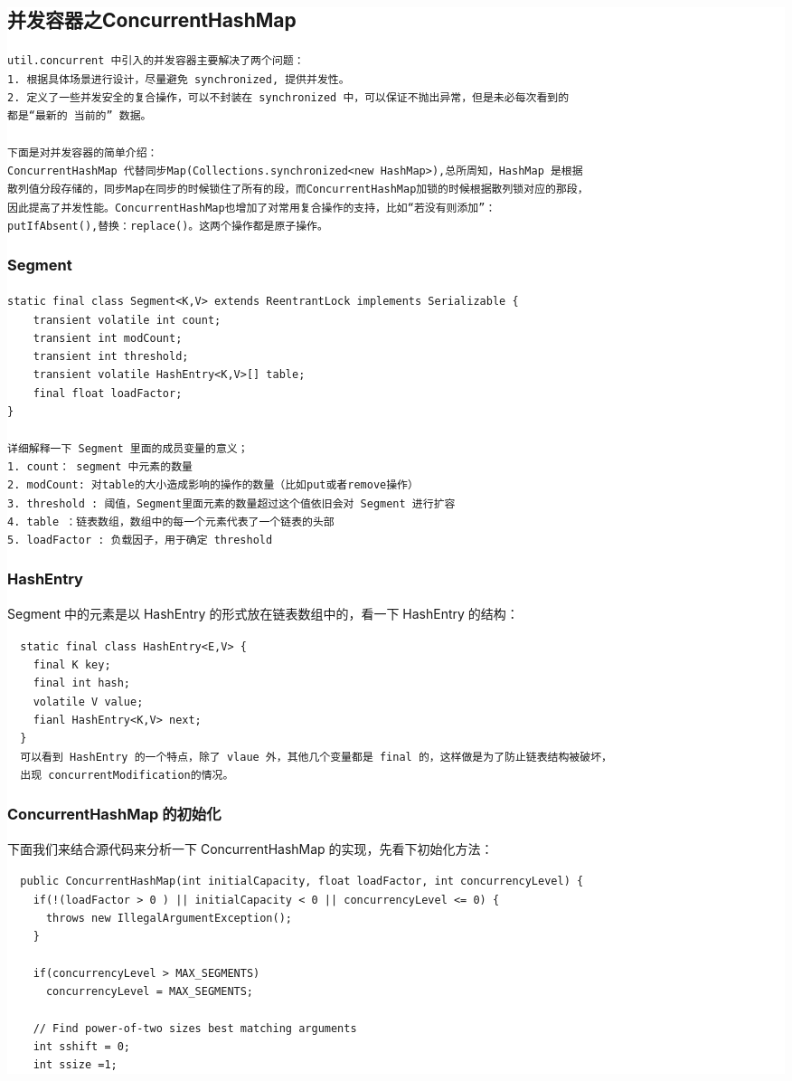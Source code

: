 
## 并发容器之ConcurrentHashMap

```
util.concurrent 中引入的并发容器主要解决了两个问题：
1. 根据具体场景进行设计，尽量避免 synchronized, 提供并发性。
2. 定义了一些并发安全的复合操作，可以不封装在 synchronized 中，可以保证不抛出异常，但是未必每次看到的
都是“最新的 当前的” 数据。

下面是对并发容器的简单介绍：
ConcurrentHashMap 代替同步Map(Collections.synchronized<new HashMap>),总所周知，HashMap 是根据
散列值分段存储的，同步Map在同步的时候锁住了所有的段，而ConcurrentHashMap加锁的时候根据散列锁对应的那段，
因此提高了并发性能。ConcurrentHashMap也增加了对常用复合操作的支持，比如“若没有则添加”：
putIfAbsent(),替换：replace()。这两个操作都是原子操作。

```
### Segment

```
static final class Segment<K,V> extends ReentrantLock implements Serializable {
    transient volatile int count;
    transient int modCount;
    transient int threshold;
    transient volatile HashEntry<K,V>[] table;
    final float loadFactor;
}

详细解释一下 Segment 里面的成员变量的意义；
1. count： segment 中元素的数量
2. modCount: 对table的大小造成影响的操作的数量（比如put或者remove操作）
3. threshold : 阈值，Segment里面元素的数量超过这个值依旧会对 Segment 进行扩容
4. table ：链表数组，数组中的每一个元素代表了一个链表的头部
5. loadFactor : 负载因子，用于确定 threshold
```

### HashEntry

Segment 中的元素是以 HashEntry 的形式放在链表数组中的，看一下 HashEntry 的结构：
```
  static final class HashEntry<E,V> {
    final K key;
    final int hash;
    volatile V value;
    fianl HashEntry<K,V> next;
  }
  可以看到 HashEntry 的一个特点，除了 vlaue 外，其他几个变量都是 final 的，这样做是为了防止链表结构被破坏，
  出现 concurrentModification的情况。

```

### ConcurrentHashMap 的初始化
下面我们来结合源代码来分析一下 ConcurrentHashMap 的实现，先看下初始化方法：
```
  public ConcurrentHashMap(int initialCapacity, float loadFactor, int concurrencyLevel) {
    if(!(loadFactor > 0 ) || initialCapacity < 0 || concurrencyLevel <= 0) {
      throws new IllegalArgumentException();
    }
    
    if(concurrencyLevel > MAX_SEGMENTS)
      concurrencyLevel = MAX_SEGMENTS;
      
    // Find power-of-two sizes best matching arguments
    int sshift = 0;
    int ssize =1;
```